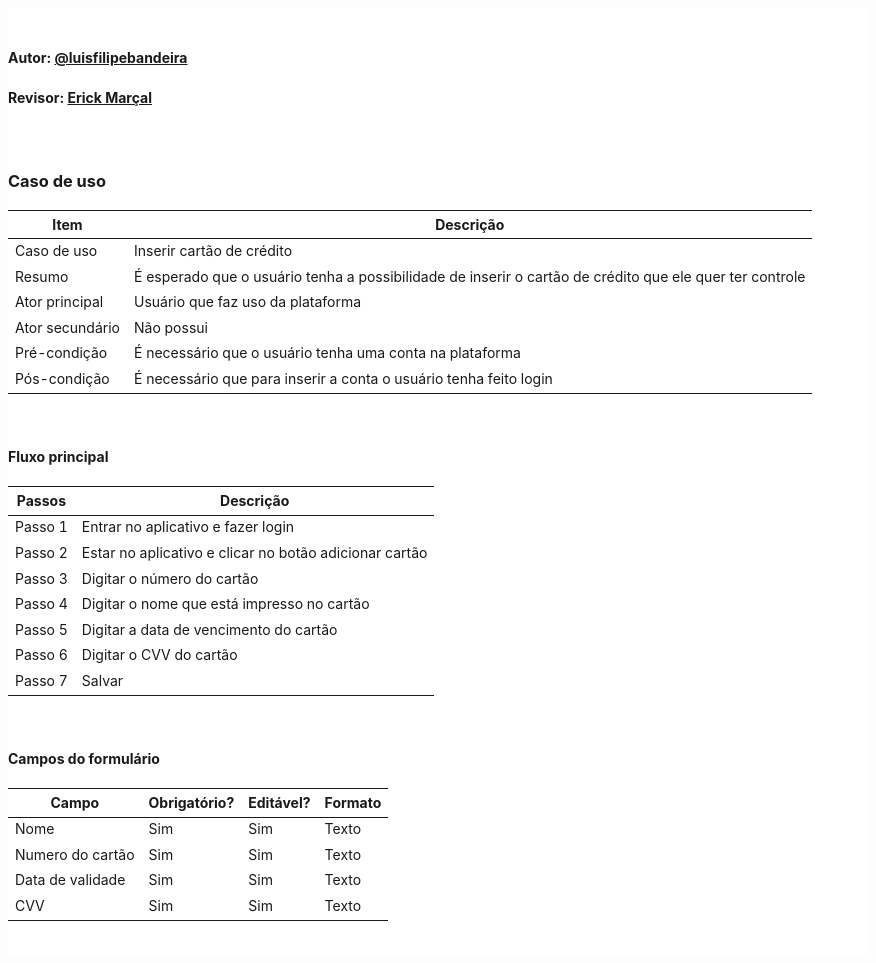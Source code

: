 <br/>

#### Autor: [@luisfilipebandeira](https://github.com/luisfilipebandeira)

#### Revisor: [Erick Marçal](https://github.com/erarich)

<br/>

### Caso de uso

|Item             | Descrição                                                         |
| --------------- | ----------------------------------------------------------------- |
| Caso de uso     | Inserir cartão de crédito                                         |
| Resumo          | É esperado que o usuário tenha a possibilidade de inserir o cartão de crédito que ele quer ter controle|
| Ator principal  | Usuário que faz uso da plataforma |
| Ator secundário | Não possui                                                        | 
| Pré-condição    | É necessário que o usuário tenha uma conta na plataforma          |
| Pós-condição    | É necessário que para inserir a conta o usuário tenha feito login |
<br />

#### Fluxo principal
| Passos  | Descrição                                 |
| ------- | ----------------------------------------- |
| Passo 1 | Entrar no aplicativo e fazer login        |
| Passo 2 | Estar no aplicativo e clicar no botão adicionar cartão   |
| Passo 3 | Digitar o número do cartão |
| Passo 4 | Digitar o nome que está impresso no cartão |
| Passo 5 | Digitar a data de vencimento do cartão |
| Passo 6 | Digitar o CVV do cartão |
| Passo 7 | Salvar                                    |
<br />

#### Campos do formulário
| Campo            | Obrigatório? | Editável? | Formato      |
| ---------------- | ------------ | --------- | ------------ |
| Nome             | Sim          | Sim       | Texto        |
| Numero do cartão            | Sim          | Sim       | Texto        |
| Data de validade    | Sim          | Sim       | Texto        |
| CVV            | Sim          | Sim       | Texto     |
<br />
